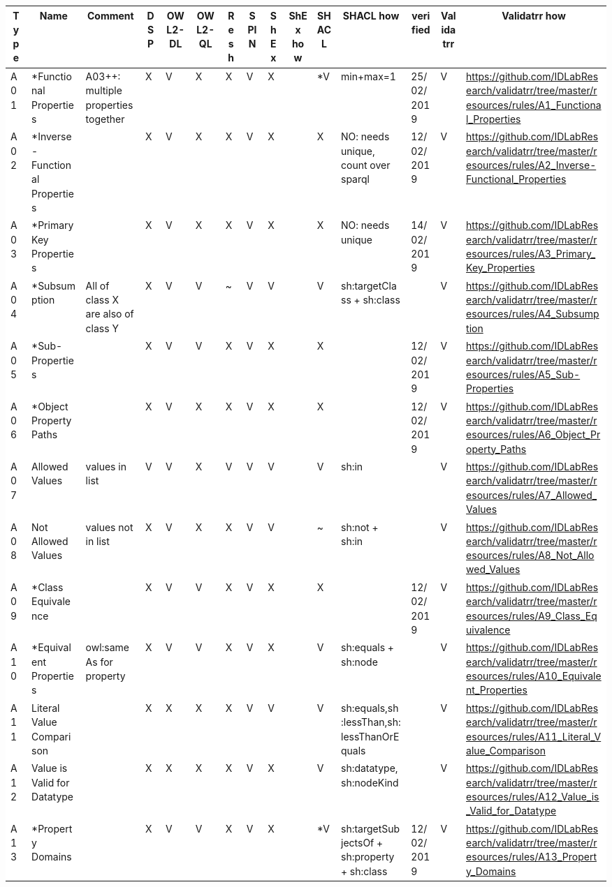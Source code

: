 | Type | Name                                          | Comment                                     | DSP | OWL2-DL | OWL2-QL | Resh | SPIN | ShEx | ShEx how | SHACL | SHACL how                                                                    | verified   | Validatrr | Validatrr how                                                                                                           |
|------|-----------------------------------------------|---------------------------------------------|-----|---------|---------|------|------|------|----------|-------|------------------------------------------------------------------------------|------------|-----------|-------------------------------------------------------------------------------------------------------------------------|
| A01  | *Functional Properties                        | A03++: multiple properties together         | X   | V       | X       | X    | V    | X    |          | *V    | min+max=1                                                                    | 25/02/2019 | V         | https://github.com/IDLabResearch/validatrr/tree/master/resources/rules/A1_Functional_Properties                         |
| A02  | *Inverse-Functional Properties                |                                             | X   | V       | X       | X    | V    | X    |          | X     | NO: needs unique, count over sparql                                          | 12/02/2019 | V         | https://github.com/IDLabResearch/validatrr/tree/master/resources/rules/A2_Inverse-Functional_Properties                 |
| A03  | *Primary Key Properties                       |                                             | X   | V       | X       | X    | V    | X    |          | X     | NO: needs unique                                                             | 14/02/2019 | V         | https://github.com/IDLabResearch/validatrr/tree/master/resources/rules/A3_Primary_Key_Properties                        |
| A04  | *Subsumption                                  | All of class X are also of class Y          | X   | V       | V       | ~    | V    | V    |          | V     | sh:targetClass  + sh:class                                                   |            | V         | https://github.com/IDLabResearch/validatrr/tree/master/resources/rules/A4_Subsumption                                   |
| A05  | *Sub-Properties                               |                                             | X   | V       | V       | X    | V    | X    |          | X     |                                                                              | 12/02/2019 | V         | https://github.com/IDLabResearch/validatrr/tree/master/resources/rules/A5_Sub-Properties                                |
| A06  | *Object Property Paths                        |                                             | X   | V       | X       | X    | V    | X    |          | X     |                                                                              | 12/02/2019 | V         | https://github.com/IDLabResearch/validatrr/tree/master/resources/rules/A6_Object_Property_Paths                         |
| A07  | Allowed Values                                | values in list                              | V   | V       | X       | V    | V    | V    |          | V     | sh:in                                                                        |            | V         | https://github.com/IDLabResearch/validatrr/tree/master/resources/rules/A7_Allowed_Values                                |
| A08  | Not Allowed Values                            | values not in list                          | X   | V       | X       | X    | V    | V    |          | ~     | sh:not + sh:in                                                               |            | V         | https://github.com/IDLabResearch/validatrr/tree/master/resources/rules/A8_Not_Allowed_Values                            |
| A09  | *Class Equivalence                            |                                             | X   | V       | V       | X    | V    | X    |          | X     |                                                                              | 12/02/2019 | V         | https://github.com/IDLabResearch/validatrr/tree/master/resources/rules/A9_Class_Equivalence                             |
| A10  | *Equivalent Properties                        | owl:sameAs for property                     | X   | V       | V       | X    | V    | X    |          | V     | sh:equals + sh:node                                                          |            | V         | https://github.com/IDLabResearch/validatrr/tree/master/resources/rules/A10_Equivalent_Properties                        |
| A11  | Literal Value Comparison                      |                                             | X   | X       | X       | X    | V    | V    |          | V     | sh:equals,sh:lessThan,sh:lessThanOrEquals                                    |            | V         | https://github.com/IDLabResearch/validatrr/tree/master/resources/rules/A11_Literal_Value_Comparison                     |
| A12  | Value is Valid for Datatype                   |                                             | X   | X       | X       | X    | V    | X    |          | V     | sh:datatype,sh:nodeKind                                                      |            | V         | https://github.com/IDLabResearch/validatrr/tree/master/resources/rules/A12_Value_is_Valid_for_Datatype                  |
| A13  | *Property Domains                             |                                             | X   | V       | V       | X    | V    | X    |          | *V    | sh:targetSubjectsOf + sh:property + sh:class                                 | 12/02/2019 | V         | https://github.com/IDLabResearch/validatrr/tree/master/resources/rules/A13_Property_Domains                             |